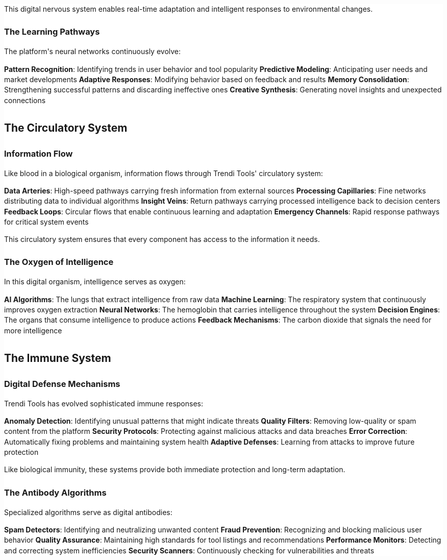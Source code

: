 This digital nervous system enables real-time adaptation and intelligent responses to environmental changes.

### The Learning Pathways
The platform's neural networks continuously evolve:

**Pattern Recognition**: Identifying trends in user behavior and tool popularity
**Predictive Modeling**: Anticipating user needs and market developments
**Adaptive Responses**: Modifying behavior based on feedback and results
**Memory Consolidation**: Strengthening successful patterns and discarding ineffective ones
**Creative Synthesis**: Generating novel insights and unexpected connections

## The Circulatory System

### Information Flow
Like blood in a biological organism, information flows through Trendi Tools' circulatory system:

**Data Arteries**: High-speed pathways carrying fresh information from external sources
**Processing Capillaries**: Fine networks distributing data to individual algorithms
**Insight Veins**: Return pathways carrying processed intelligence back to decision centers
**Feedback Loops**: Circular flows that enable continuous learning and adaptation
**Emergency Channels**: Rapid response pathways for critical system events

This circulatory system ensures that every component has access to the information it needs.

### The Oxygen of Intelligence
In this digital organism, intelligence serves as oxygen:

**AI Algorithms**: The lungs that extract intelligence from raw data
**Machine Learning**: The respiratory system that continuously improves oxygen extraction
**Neural Networks**: The hemoglobin that carries intelligence throughout the system
**Decision Engines**: The organs that consume intelligence to produce actions
**Feedback Mechanisms**: The carbon dioxide that signals the need for more intelligence

## The Immune System

### Digital Defense Mechanisms
Trendi Tools has evolved sophisticated immune responses:

**Anomaly Detection**: Identifying unusual patterns that might indicate threats
**Quality Filters**: Removing low-quality or spam content from the platform
**Security Protocols**: Protecting against malicious attacks and data breaches
**Error Correction**: Automatically fixing problems and maintaining system health
**Adaptive Defenses**: Learning from attacks to improve future protection

Like biological immunity, these systems provide both immediate protection and long-term adaptation.

### The Antibody Algorithms
Specialized algorithms serve as digital antibodies:

**Spam Detectors**: Identifying and neutralizing unwanted content
**Fraud Prevention**: Recognizing and blocking malicious user behavior
**Quality Assurance**: Maintaining high standards for tool listings and recommendations
**Performance Monitors**: Detecting and correcting system inefficiencies
**Security Scanners**: Continuously checking for vulnerabilities and threats
